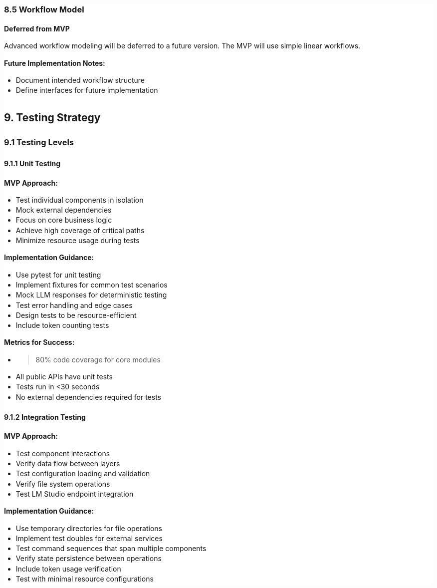 ### 8.5 Workflow Model

**Deferred from MVP**

Advanced workflow modeling will be deferred to a future version. The MVP will use simple linear workflows.

**Future Implementation Notes:**
- Document intended workflow structure
- Define interfaces for future implementation

## 9. Testing Strategy

### 9.1 Testing Levels

#### 9.1.1 Unit Testing

**MVP Approach:**
- Test individual components in isolation
- Mock external dependencies
- Focus on core business logic
- Achieve high coverage of critical paths
- Minimize resource usage during tests

**Implementation Guidance:**
- Use pytest for unit testing
- Implement fixtures for common test scenarios
- Mock LLM responses for deterministic testing
- Test error handling and edge cases
- Design tests to be resource-efficient
- Include token counting tests

**Metrics for Success:**
- >80% code coverage for core modules
- All public APIs have unit tests
- Tests run in <30 seconds
- No external dependencies required for tests

#### 9.1.2 Integration Testing

**MVP Approach:**
- Test component interactions
- Verify data flow between layers
- Test configuration loading and validation
- Verify file system operations
- Test LM Studio endpoint integration

**Implementation Guidance:**
- Use temporary directories for file operations
- Implement test doubles for external services
- Test command sequences that span multiple components
- Verify state persistence between operations
- Include token usage verification
- Test with minimal resource configurations
